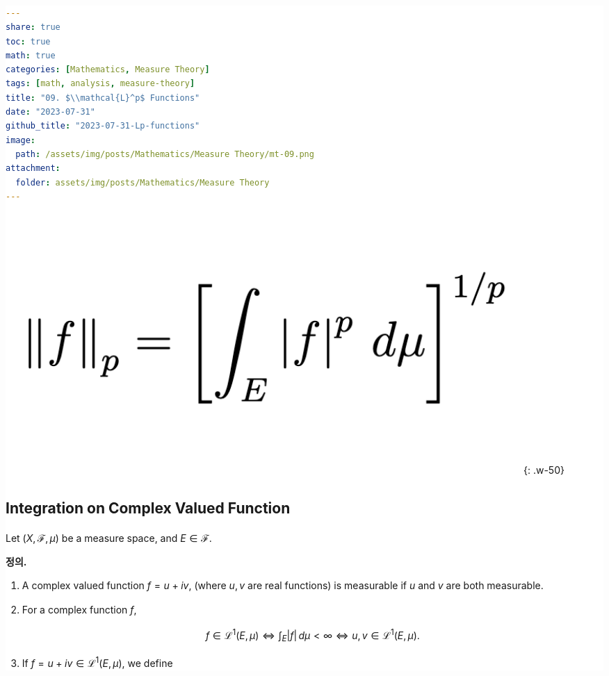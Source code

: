 ```yaml
---
share: true
toc: true
math: true
categories: [Mathematics, Measure Theory]
tags: [math, analysis, measure-theory]
title: "09. $\\mathcal{L}^p$ Functions"
date: "2023-07-31"
github_title: "2023-07-31-Lp-functions"
image:
  path: /assets/img/posts/Mathematics/Measure Theory/mt-09.png
attachment:
  folder: assets/img/posts/Mathematics/Measure Theory
---
```


![mt-09.png](../../../assets/img/posts/Mathematics/Measure%20Theory/mt-09.png){: .w-50}

## Integration on Complex Valued Function

Let $(X, \mathscr{F}, \mu)$ be a measure space, and $E \in \mathscr{F}$.

**정의.**

1. A complex valued function $f = u + iv$, (where $u, v$ are real functions) is measurable if $u$ and $v$ are both measurable.

2. For a complex function $f$,

	$$f \in \mathcal{L}^{1}(E, \mu) \iff  \int_E \left\lvert  f \right\rvert  \,d{\mu} < \infty \iff u, v \in \mathcal{L}^{1}(E, \mu).$$

3. If $f = u + iv \in \mathcal{L}^{1}(E, \mu)$, we define
